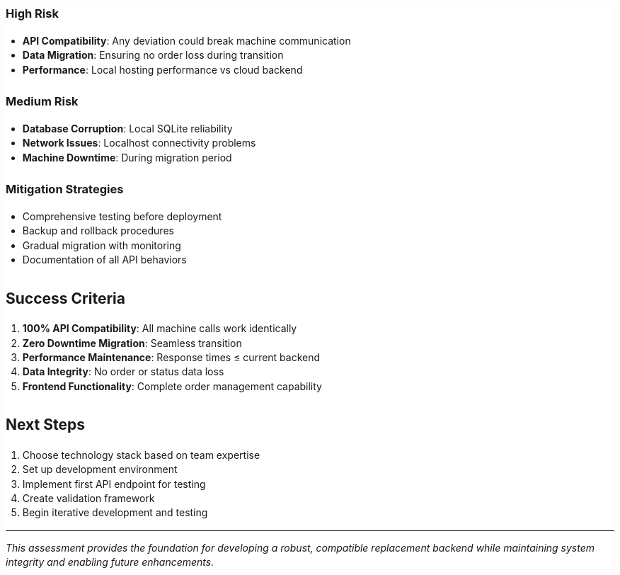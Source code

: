 ### High Risk
- **API Compatibility**: Any deviation could break machine communication
- **Data Migration**: Ensuring no order loss during transition
- **Performance**: Local hosting performance vs cloud backend

### Medium Risk
- **Database Corruption**: Local SQLite reliability
- **Network Issues**: Localhost connectivity problems
- **Machine Downtime**: During migration period

### Mitigation Strategies
- Comprehensive testing before deployment
- Backup and rollback procedures
- Gradual migration with monitoring
- Documentation of all API behaviors

## Success Criteria

1. **100% API Compatibility**: All machine calls work identically
2. **Zero Downtime Migration**: Seamless transition
3. **Performance Maintenance**: Response times ≤ current backend
4. **Data Integrity**: No order or status data loss
5. **Frontend Functionality**: Complete order management capability

## Next Steps

1. Choose technology stack based on team expertise
2. Set up development environment
3. Implement first API endpoint for testing
4. Create validation framework
5. Begin iterative development and testing

---

*This assessment provides the foundation for developing a robust, compatible replacement backend while maintaining system integrity and enabling future enhancements.*
